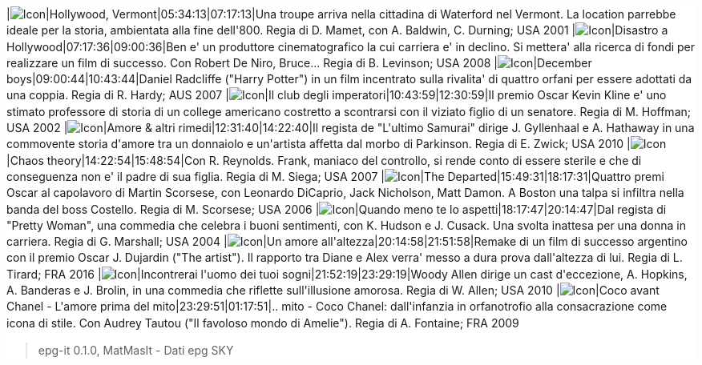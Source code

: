 |![Icon](https://guidatv.sky.it/uuid/bc0b39e5-13db-4c3a-afff-2bf640d0b0dd/cover?md5ChecksumParam=54aa339b272e02555687a4b049661694)|Hollywood, Vermont|05:34:13|07:17:13|Una troupe arriva nella cittadina di Waterford nel Vermont. La location parrebbe ideale per la storia, ambientata alla fine dell&#039;800. Regia di D. Mamet, con A. Baldwin, C. Durning; USA 2001
|![Icon](https://guidatv.sky.it/uuid/9031c978-3944-46cf-96d3-bcb2bb409380/cover?md5ChecksumParam=4e256b2905630f149c91a649d23707a3)|Disastro a Hollywood|07:17:36|09:00:36|Ben e&#039; un produttore cinematografico la cui carriera e&#039; in declino. Si mettera&#039; alla ricerca di fondi per realizzare un film di successo. Con Robert De Niro, Bruce... Regia di B. Levinson; USA 2008
|![Icon](https://guidatv.sky.it/uuid/1e29077f-c7d5-4f92-bf13-83772ab08649/cover?md5ChecksumParam=28a550e15271b50db14945db3e73453b)|December boys|09:00:44|10:43:44|Daniel Radcliffe (&quot;Harry Potter&quot;) in un film incentrato sulla rivalita&#039; di quattro orfani per essere adottati da una coppia. Regia di R. Hardy; AUS 2007
|![Icon](https://guidatv.sky.it/uuid/7ce2c20c-0999-4df4-9248-fdc110057a57/cover?md5ChecksumParam=6bae3d80b2006a8204c43f3fb879fdac)|Il club degli imperatori|10:43:59|12:30:59|Il premio Oscar Kevin Kline e&#039; uno stimato professore di storia di un college americano costretto a scontrarsi con il viziato figlio di un senatore. Regia di M. Hoffman; USA 2002
|![Icon](https://guidatv.sky.it/uuid/295e5cd7-998a-4843-a2e7-3c97b5f36de8/cover?md5ChecksumParam=89d9c739e8b68f9217daff08d70570a1)|Amore &amp; altri rimedi|12:31:40|14:22:40|Il regista de &quot;L&#039;ultimo Samurai&quot; dirige J. Gyllenhaal e A. Hathaway in una commovente storia d&#039;amore tra un donnaiolo e un&#039;artista affetta dal morbo di Parkinson. Regia di E. Zwick; USA 2010
|![Icon](https://guidatv.sky.it/uuid/e4a2d283-2dc5-4589-8bb9-0491f4b21118/cover?md5ChecksumParam=4f49290f147cea5bfe31ad52f5bb7233)|Chaos theory|14:22:54|15:48:54|Con R. Reynolds. Frank, maniaco del controllo, si rende conto di essere sterile e che di conseguenza non e&#039; il padre di sua figlia. Regia di M. Siega; USA 2007
|![Icon](https://guidatv.sky.it/uuid/b5530b5a-4371-46f8-9f3e-1990f9b965fd/cover?md5ChecksumParam=c79da5cd8fa1cb001ea6b6858b561c53)|The Departed|15:49:31|18:17:31|Quattro premi Oscar al capolavoro di Martin Scorsese, con Leonardo DiCaprio, Jack Nicholson, Matt Damon. A Boston una talpa si infiltra nella banda del boss Costello. Regia di M. Scorsese; USA 2006
|![Icon](https://guidatv.sky.it/uuid/1686b8f1-87b5-4518-8d9d-727b62a4ba97/cover?md5ChecksumParam=118e82a376bb564458e639ac2ec99966)|Quando meno te lo aspetti|18:17:47|20:14:47|Dal regista di &quot;Pretty Woman&quot;, una commedia che celebra i buoni sentimenti, con K. Hudson e J. Cusack. Una svolta inattesa per una donna in carriera. Regia di G. Marshall; USA 2004
|![Icon](https://guidatv.sky.it/uuid/807073bc-8bb7-4290-b4d1-b2cfaaf916be/cover?md5ChecksumParam=2a9db397dddbbe806b35435f97b63c18)|Un amore all&#039;altezza|20:14:58|21:51:58|Remake di un film di successo argentino con il premio Oscar J. Dujardin (&quot;The artist&quot;). Il rapporto tra Diane e Alex verra&#039; messo a dura prova dall&#039;altezza di lui. Regia di L. Tirard; FRA 2016
|![Icon](https://guidatv.sky.it/uuid/d5b3856a-3e32-4aa9-b684-a7f2656e8a3f/cover?md5ChecksumParam=74c8b9aeefc98fe5e0a41880e5414549)|Incontrerai l&#039;uomo dei tuoi sogni|21:52:19|23:29:19|Woody Allen dirige un cast d&#039;eccezione, A. Hopkins, A. Banderas e J. Brolin, in una commedia che riflette sull&#039;illusione amorosa. Regia di W. Allen; USA 2010
|![Icon](https://guidatv.sky.it/uuid/0d335c6d-1551-4d18-83e8-309d9ff5d55b/cover?md5ChecksumParam=4242087ace897eb7e7e90ef036f8a0ad)|Coco avant Chanel - L&#039;amore prima del mito|23:29:51|01:17:51|.. mito - Coco Chanel: dall&#039;infanzia in orfanotrofio alla consacrazione come icona di stile. Con Audrey Tautou (&quot;Il favoloso mondo di Amelie&quot;). Regia di A. Fontaine; FRA 2009



 > epg-it 0.1.0, MatMasIt - Dati epg SKY